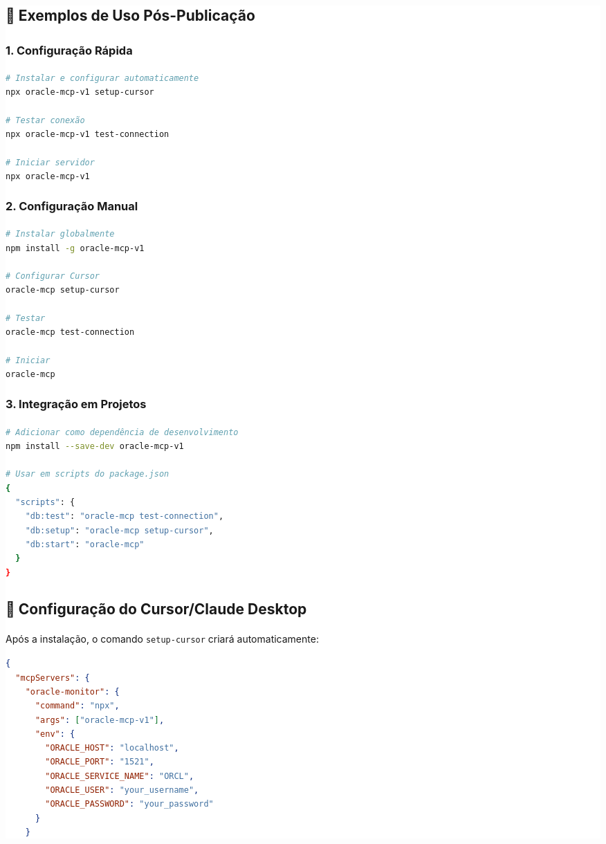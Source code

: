 ## 🎯 Exemplos de Uso Pós-Publicação

### 1. Configuração Rápida

```bash
# Instalar e configurar automaticamente
npx oracle-mcp-v1 setup-cursor

# Testar conexão
npx oracle-mcp-v1 test-connection

# Iniciar servidor
npx oracle-mcp-v1
```

### 2. Configuração Manual

```bash
# Instalar globalmente
npm install -g oracle-mcp-v1

# Configurar Cursor
oracle-mcp setup-cursor

# Testar
oracle-mcp test-connection

# Iniciar
oracle-mcp
```

### 3. Integração em Projetos

```bash
# Adicionar como dependência de desenvolvimento
npm install --save-dev oracle-mcp-v1

# Usar em scripts do package.json
{
  "scripts": {
    "db:test": "oracle-mcp test-connection",
    "db:setup": "oracle-mcp setup-cursor",
    "db:start": "oracle-mcp"
  }
}
```

## 🔧 Configuração do Cursor/Claude Desktop

Após a instalação, o comando `setup-cursor` criará automaticamente:

```json
{
  "mcpServers": {
    "oracle-monitor": {
      "command": "npx",
      "args": ["oracle-mcp-v1"],
      "env": {
        "ORACLE_HOST": "localhost",
        "ORACLE_PORT": "1521",
        "ORACLE_SERVICE_NAME": "ORCL",
        "ORACLE_USER": "your_username",
        "ORACLE_PASSWORD": "your_password"
      }
    }
```